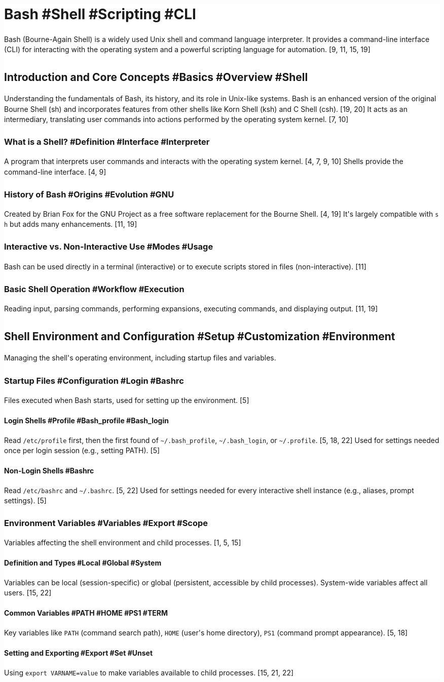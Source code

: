 # Bash #Shell #Scripting #CLI
Bash (Bourne-Again Shell) is a widely used Unix shell and command language interpreter. It provides a command-line interface (CLI) for interacting with the operating system and a powerful scripting language for automation. [9, 11, 15, 19]

## Introduction and Core Concepts #Basics #Overview #Shell
Understanding the fundamentals of Bash, its history, and its role in Unix-like systems.
Bash is an enhanced version of the original Bourne Shell (sh) and incorporates features from other shells like Korn Shell (ksh) and C Shell (csh). [19, 20] It acts as an intermediary, translating user commands into actions performed by the operating system kernel. [7, 10]

### What is a Shell? #Definition #Interface #Interpreter
A program that interprets user commands and interacts with the operating system kernel. [4, 7, 9, 10] Shells provide the command-line interface. [4, 9]

### History of Bash #Origins #Evolution #GNU
Created by Brian Fox for the GNU Project as a free software replacement for the Bourne Shell. [4, 19] It's largely compatible with `sh` but adds many enhancements. [11, 19]

### Interactive vs. Non-Interactive Use #Modes #Usage
Bash can be used directly in a terminal (interactive) or to execute scripts stored in files (non-interactive). [11]

### Basic Shell Operation #Workflow #Execution
Reading input, parsing commands, performing expansions, executing commands, and displaying output. [11, 19]

## Shell Environment and Configuration #Setup #Customization #Environment
Managing the shell's operating environment, including startup files and variables.

### Startup Files #Configuration #Login #Bashrc
Files executed when Bash starts, used for setting up the environment. [5]
#### Login Shells #Profile #Bash_profile #Bash_login
Read `/etc/profile` first, then the first found of `~/.bash_profile`, `~/.bash_login`, or `~/.profile`. [5, 18, 22] Used for settings needed once per login session (e.g., setting PATH). [5]
#### Non-Login Shells #Bashrc
Read `/etc/bashrc` and `~/.bashrc`. [5, 22] Used for settings needed for every interactive shell instance (e.g., aliases, prompt settings). [5]

### Environment Variables #Variables #Export #Scope
Variables affecting the shell environment and child processes. [1, 5, 15]
#### Definition and Types #Local #Global #System
Variables can be local (session-specific) or global (persistent, accessible by child processes). System-wide variables affect all users. [15, 22]
#### Common Variables #PATH #HOME #PS1 #TERM
Key variables like `PATH` (command search path), `HOME` (user's home directory), `PS1` (command prompt appearance). [5, 18]
#### Setting and Exporting #Export #Set #Unset
Using `export VARNAME=value` to make variables available to child processes. [15, 21, 22]
